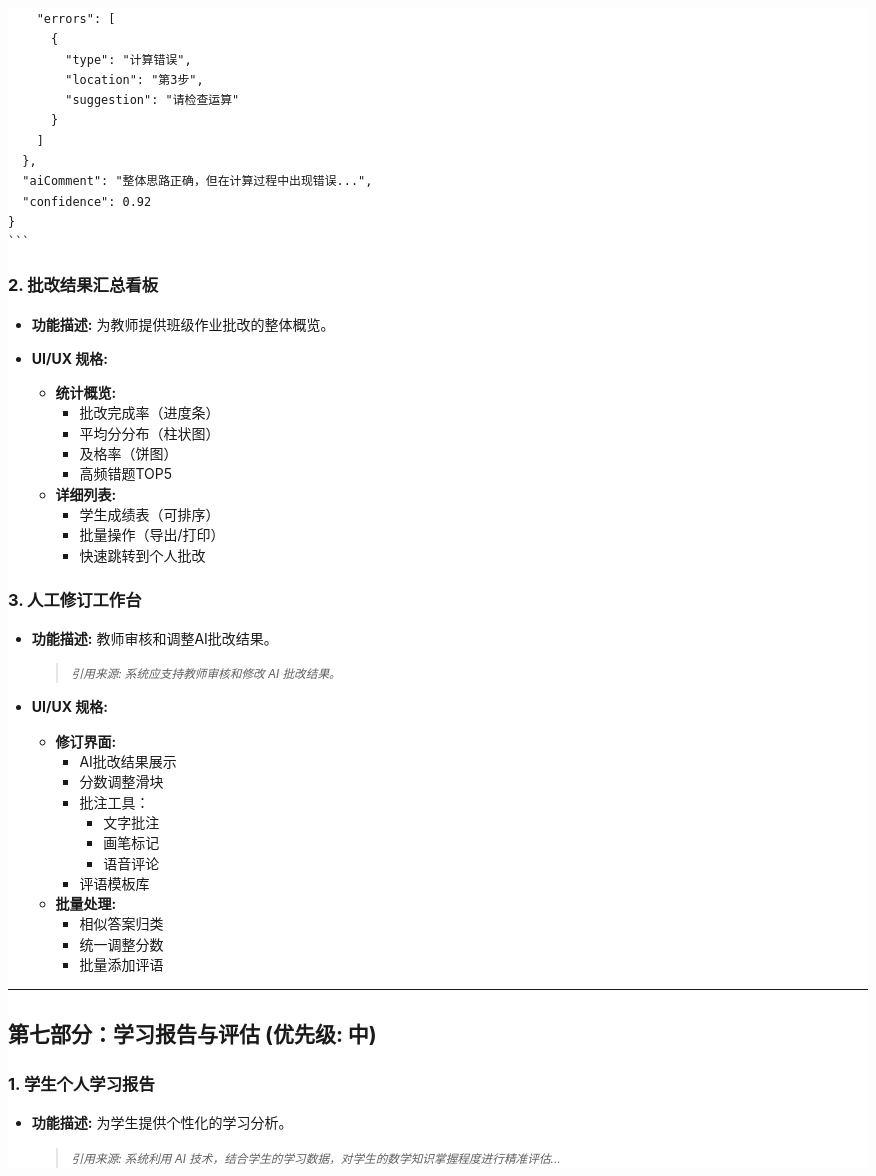        "errors": [
          {
            "type": "计算错误",
            "location": "第3步",
            "suggestion": "请检查运算"
          }
        ]
      },
      "aiComment": "整体思路正确，但在计算过程中出现错误...",
      "confidence": 0.92
    }
    ```

### **2. 批改结果汇总看板**
* **功能描述:** 为教师提供班级作业批改的整体概览。

* **UI/UX 规格:**
    * **统计概览:**
        * 批改完成率（进度条）
        * 平均分分布（柱状图）
        * 及格率（饼图）
        * 高频错题TOP5
    * **详细列表:**
        * 学生成绩表（可排序）
        * 批量操作（导出/打印）
        * 快速跳转到个人批改

### **3. 人工修订工作台**
* **功能描述:** 教师审核和调整AI批改结果。
    > <small>*引用来源: 系统应支持教师审核和修改 AI 批改结果。*</small>

* **UI/UX 规格:**
    * **修订界面:**
        * AI批改结果展示
        * 分数调整滑块
        * 批注工具：
            * 文字批注
            * 画笔标记
            * 语音评论
        * 评语模板库
    * **批量处理:**
        * 相似答案归类
        * 统一调整分数
        * 批量添加评语

---

## **第七部分：学习报告与评估 (优先级: 中)**

### **1. 学生个人学习报告**
* **功能描述:** 为学生提供个性化的学习分析。
    > <small>*引用来源: 系统利用 AI 技术，结合学生的学习数据，对学生的数学知识掌握程度进行精准评估...*</small>
